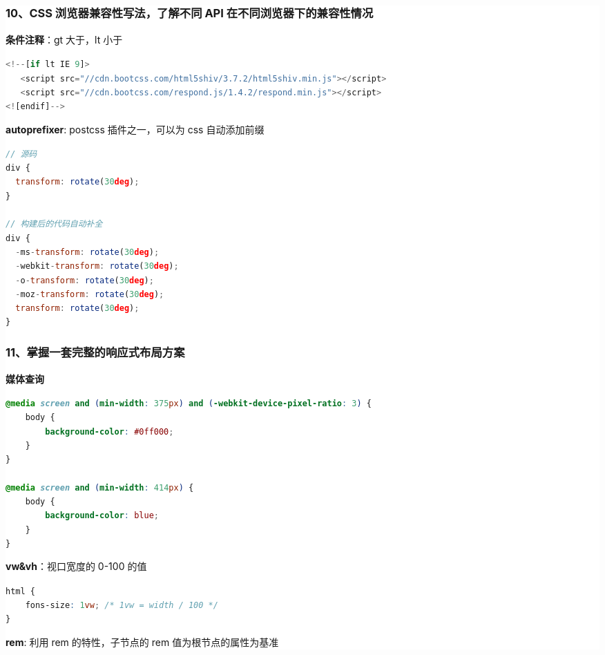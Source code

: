 ### 10、CSS 浏览器兼容性写法，了解不同 API 在不同浏览器下的兼容性情况

**条件注释**：gt 大于，lt 小于

```javascript
<!--[if lt IE 9]>
   <script src="//cdn.bootcss.com/html5shiv/3.7.2/html5shiv.min.js"></script>
   <script src="//cdn.bootcss.com/respond.js/1.4.2/respond.min.js"></script>
<![endif]-->
```

**autoprefixer**: postcss 插件之一，可以为 css 自动添加前缀

```javascript
// 源码
div {
  transform: rotate(30deg);
}

// 构建后的代码自动补全
div {
  -ms-transform: rotate(30deg);
  -webkit-transform: rotate(30deg);
  -o-transform: rotate(30deg);
  -moz-transform: rotate(30deg);
  transform: rotate(30deg);
}
```

### 11、掌握一套完整的响应式布局方案

**媒体查询**

```css
@media screen and (min-width: 375px) and (-webkit-device-pixel-ratio: 3) {
	body {
		background-color: #0ff000;
	}
}

@media screen and (min-width: 414px) {
	body {
		background-color: blue;
	}
}
```

**vw&vh**：视口宽度的 0-100 的值

```css
html {
	fons-size: 1vw; /* 1vw = width / 100 */
}
```

**rem**: 利用 rem 的特性，子节点的 rem 值为根节点的属性为基准
